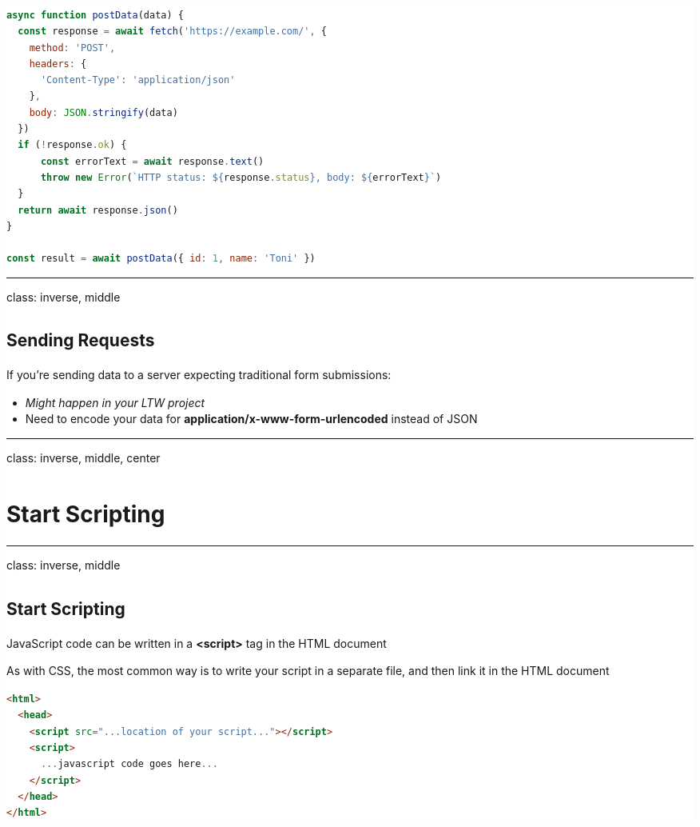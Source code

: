 ```javascript
async function postData(data) {
  const response = await fetch('https://example.com/', {
    method: 'POST',
    headers: {
      'Content-Type': 'application/json'
    },
    body: JSON.stringify(data)
  })
  if (!response.ok) {
      const errorText = await response.text() 
      throw new Error(`HTTP status: ${response.status}, body: ${errorText}`)
  }
  return await response.json()
}

const result = await postData({ id: 1, name: 'Toni' })
```

---

class: inverse, middle

## **Sending Requests**

If you’re sending data to a server expecting traditional form submissions:

- *Might happen in your LTW project*
- Need to encode your data for **application/x-www-form-urlencoded** instead of JSON

---

class: inverse, middle, center

# **Start Scripting**

---

class: inverse, middle

## **Start Scripting**

JavaScript code can be written in a **&lt;script&gt;** tag in the HTML document

As with CSS, the most common way is to write your script in a separate file, and then link it in the HTML document

```html
<html>
  <head>
    <script src="...location of your script..."></script>
    <script>
      ...javascript code goes here...
    </script>
  </head>
</html>
```
